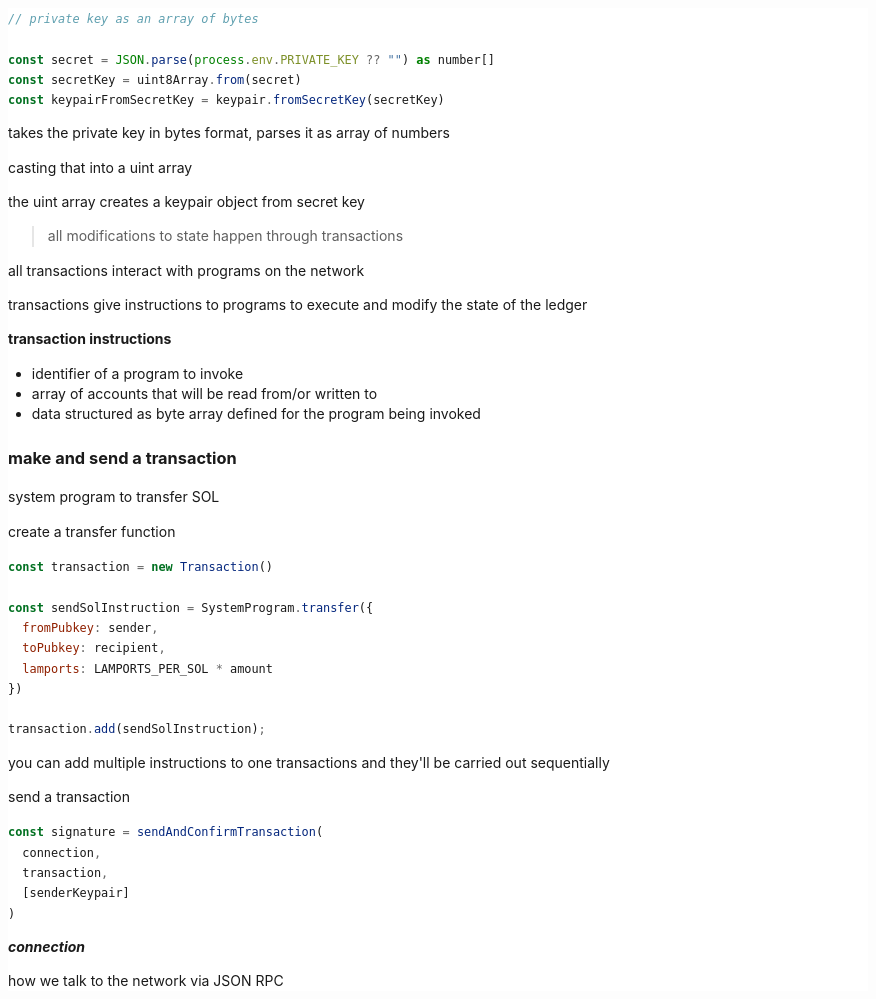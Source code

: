 ```js
// private key as an array of bytes

const secret = JSON.parse(process.env.PRIVATE_KEY ?? "") as number[]
const secretKey = uint8Array.from(secret)
const keypairFromSecretKey = keypair.fromSecretKey(secretKey)
```

takes the private key in bytes format, parses it as array of numbers

casting that into a uint array

the uint array creates a keypair object from secret key 

> all modifications to state happen through transactions

all transactions interact with programs on the network

transactions give instructions to programs to execute and modify the state of the ledger

**transaction instructions**

- identifier of a program to invoke
- array of accounts that will be read from/or written to
- data structured as byte array defined for the program being invoked

### **make and send a transaction**

system program to transfer SOL

create a transfer function 

```js
const transaction = new Transaction()

const sendSolInstruction = SystemProgram.transfer({
  fromPubkey: sender,
  toPubkey: recipient,
  lamports: LAMPORTS_PER_SOL * amount
})

transaction.add(sendSolInstruction);
```

you can add multiple instructions to one transactions and they'll be carried out sequentially

send a transaction

```js
const signature = sendAndConfirmTransaction(
  connection,
  transaction,
  [senderKeypair]
)
```

***connection***

how we talk to the network via JSON RPC
